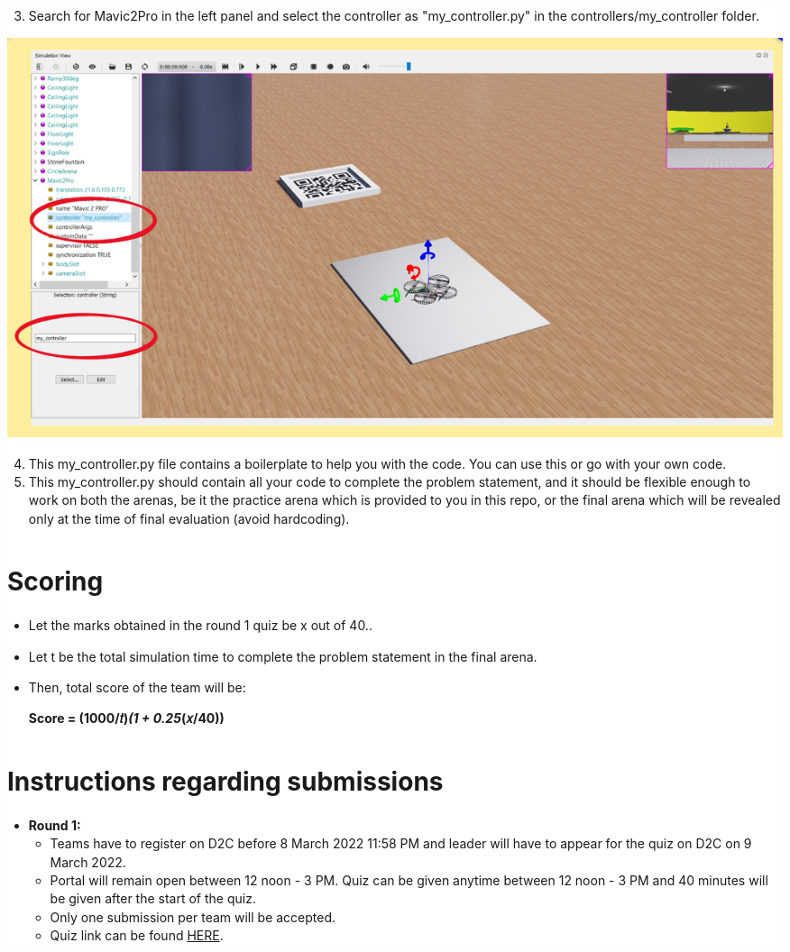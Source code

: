 3. Search for Mavic2Pro in the left panel and select the controller as "my_controller.py" in the controllers/my_controller folder.
<p align="center">
 <img src="/Assets/image1.png">
 <p align="center">
</p>

4. This my_controller.py file contains a boilerplate to help you with the code. You can use this or go with your own code.
5. This my_controller.py should contain all your code to complete the problem statement, and it should be flexible enough to work on both the arenas, be it the practice arena which is provided to you in this repo, or the final arena which will be revealed only at the time of final evaluation (avoid hardcoding).

# Scoring
- Let the marks obtained in the round 1 quiz be x out of 40..
- Let t be the total simulation time to complete the problem statement in the final arena.
- Then, total score of the team will be:
   
     **Score  =  (1000/𝑡)*(1 + 0.25*(𝑥/40))**
   
# Instructions regarding submissions
- **Round 1:** 
         <ul>
           <li>Teams have to register on D2C before 8 March 2022 11:58 PM and leader will have to appear for the quiz on D2C on 9 March 2022.</li>
           <li>Portal will remain open between 12 noon - 3 PM. Quiz can be given anytime between 12 noon - 3 PM and 40 minutes will be given after the start of the quiz.</li>
           <li>Only one submission per team will be accepted.</li>
           <li>Quiz link can be found [HERE](https://dare2compete.com/o/b61Yrn2?lb=JqIDm9e).</li>
         </ul>
         